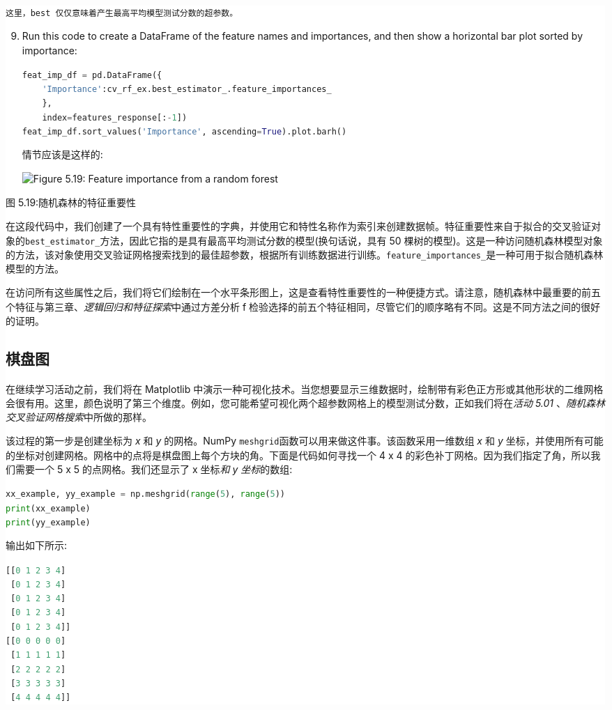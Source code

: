    这里，best 仅仅意味着产生最高平均模型测试分数的超参数。

9.  Run this code to create a DataFrame of the feature names and importances, and then show a horizontal bar plot sorted by importance:

    ```py
    feat_imp_df = pd.DataFrame({
        'Importance':cv_rf_ex.best_estimator_.feature_importances_
        },
        index=features_response[:-1]) 
    feat_imp_df.sort_values('Importance', ascending=True).plot.barh()
    ```

    情节应该是这样的:

    ![Figure 5.19: Feature importance from a random forest
    ](image/B16392_05_19.jpg)

图 5.19:随机森林的特征重要性

在这段代码中，我们创建了一个具有特性重要性的字典，并使用它和特性名称作为索引来创建数据帧。特征重要性来自于拟合的交叉验证对象的`best_estimator_`方法，因此它指的是具有最高平均测试分数的模型(换句话说，具有 50 棵树的模型)。这是一种访问随机森林模型对象的方法，该对象使用交叉验证网格搜索找到的最佳超参数，根据所有训练数据进行训练。`feature_importances_`是一种可用于拟合随机森林模型的方法。

在访问所有这些属性之后，我们将它们绘制在一个水平条形图上，这是查看特性重要性的一种便捷方式。请注意，随机森林中最重要的前五个特征与第三章、*逻辑回归和特征探索*中通过方差分析 f 检验选择的前五个特征相同，尽管它们的顺序略有不同。这是不同方法之间的很好的证明。

## 棋盘图

在继续学习活动之前，我们将在 Matplotlib 中演示一种可视化技术。当您想要显示三维数据时，绘制带有彩色正方形或其他形状的二维网格会很有用。这里，颜色说明了第三个维度。例如，您可能希望可视化两个超参数网格上的模型测试分数，正如我们将在*活动 5.01* 、*随机森林交叉验证网格搜索*中所做的那样。

该过程的第一步是创建坐标为 *x* 和 *y* 的网格。NumPy `meshgrid`函数可以用来做这件事。该函数采用一维数组 *x* 和 *y* 坐标，并使用所有可能的坐标对创建网格。网格中的点将是棋盘图上每个方块的角。下面是代码如何寻找一个 4 x 4 的彩色补丁网格。因为我们指定了角，所以我们需要一个 5 x 5 的点网格。我们还显示了 x 坐标*和 y 坐标*的数组:

```py
xx_example, yy_example = np.meshgrid(range(5), range(5))
print(xx_example)
print(yy_example)
```

输出如下所示:

```py
[[0 1 2 3 4]
 [0 1 2 3 4]
 [0 1 2 3 4]
 [0 1 2 3 4]
 [0 1 2 3 4]]
[[0 0 0 0 0]
 [1 1 1 1 1]
 [2 2 2 2 2]
 [3 3 3 3 3]
 [4 4 4 4 4]]
```
